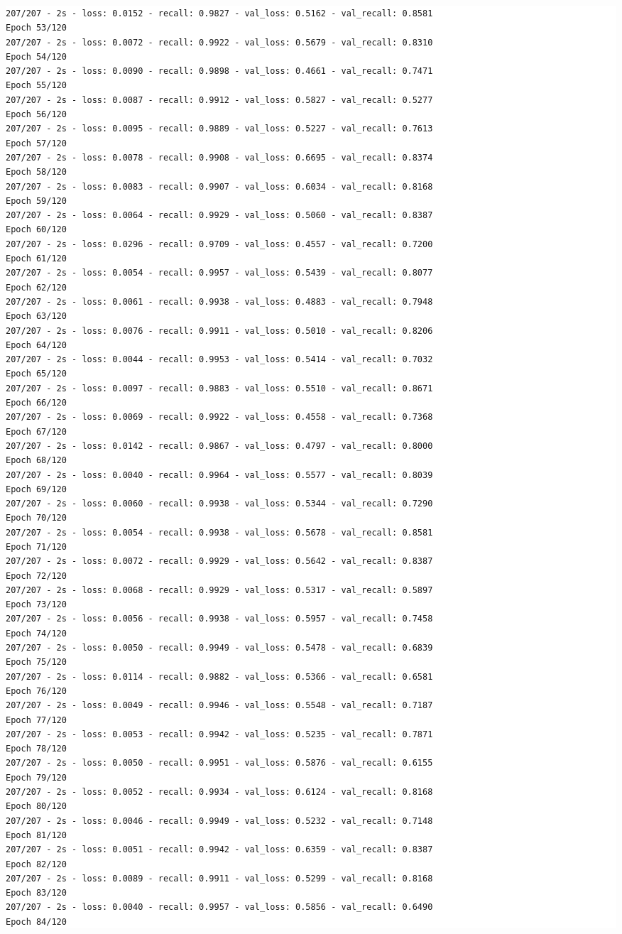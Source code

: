     207/207 - 2s - loss: 0.0152 - recall: 0.9827 - val_loss: 0.5162 - val_recall: 0.8581
    Epoch 53/120
    207/207 - 2s - loss: 0.0072 - recall: 0.9922 - val_loss: 0.5679 - val_recall: 0.8310
    Epoch 54/120
    207/207 - 2s - loss: 0.0090 - recall: 0.9898 - val_loss: 0.4661 - val_recall: 0.7471
    Epoch 55/120
    207/207 - 2s - loss: 0.0087 - recall: 0.9912 - val_loss: 0.5827 - val_recall: 0.5277
    Epoch 56/120
    207/207 - 2s - loss: 0.0095 - recall: 0.9889 - val_loss: 0.5227 - val_recall: 0.7613
    Epoch 57/120
    207/207 - 2s - loss: 0.0078 - recall: 0.9908 - val_loss: 0.6695 - val_recall: 0.8374
    Epoch 58/120
    207/207 - 2s - loss: 0.0083 - recall: 0.9907 - val_loss: 0.6034 - val_recall: 0.8168
    Epoch 59/120
    207/207 - 2s - loss: 0.0064 - recall: 0.9929 - val_loss: 0.5060 - val_recall: 0.8387
    Epoch 60/120
    207/207 - 2s - loss: 0.0296 - recall: 0.9709 - val_loss: 0.4557 - val_recall: 0.7200
    Epoch 61/120
    207/207 - 2s - loss: 0.0054 - recall: 0.9957 - val_loss: 0.5439 - val_recall: 0.8077
    Epoch 62/120
    207/207 - 2s - loss: 0.0061 - recall: 0.9938 - val_loss: 0.4883 - val_recall: 0.7948
    Epoch 63/120
    207/207 - 2s - loss: 0.0076 - recall: 0.9911 - val_loss: 0.5010 - val_recall: 0.8206
    Epoch 64/120
    207/207 - 2s - loss: 0.0044 - recall: 0.9953 - val_loss: 0.5414 - val_recall: 0.7032
    Epoch 65/120
    207/207 - 2s - loss: 0.0097 - recall: 0.9883 - val_loss: 0.5510 - val_recall: 0.8671
    Epoch 66/120
    207/207 - 2s - loss: 0.0069 - recall: 0.9922 - val_loss: 0.4558 - val_recall: 0.7368
    Epoch 67/120
    207/207 - 2s - loss: 0.0142 - recall: 0.9867 - val_loss: 0.4797 - val_recall: 0.8000
    Epoch 68/120
    207/207 - 2s - loss: 0.0040 - recall: 0.9964 - val_loss: 0.5577 - val_recall: 0.8039
    Epoch 69/120
    207/207 - 2s - loss: 0.0060 - recall: 0.9938 - val_loss: 0.5344 - val_recall: 0.7290
    Epoch 70/120
    207/207 - 2s - loss: 0.0054 - recall: 0.9938 - val_loss: 0.5678 - val_recall: 0.8581
    Epoch 71/120
    207/207 - 2s - loss: 0.0072 - recall: 0.9929 - val_loss: 0.5642 - val_recall: 0.8387
    Epoch 72/120
    207/207 - 2s - loss: 0.0068 - recall: 0.9929 - val_loss: 0.5317 - val_recall: 0.5897
    Epoch 73/120
    207/207 - 2s - loss: 0.0056 - recall: 0.9938 - val_loss: 0.5957 - val_recall: 0.7458
    Epoch 74/120
    207/207 - 2s - loss: 0.0050 - recall: 0.9949 - val_loss: 0.5478 - val_recall: 0.6839
    Epoch 75/120
    207/207 - 2s - loss: 0.0114 - recall: 0.9882 - val_loss: 0.5366 - val_recall: 0.6581
    Epoch 76/120
    207/207 - 2s - loss: 0.0049 - recall: 0.9946 - val_loss: 0.5548 - val_recall: 0.7187
    Epoch 77/120
    207/207 - 2s - loss: 0.0053 - recall: 0.9942 - val_loss: 0.5235 - val_recall: 0.7871
    Epoch 78/120
    207/207 - 2s - loss: 0.0050 - recall: 0.9951 - val_loss: 0.5876 - val_recall: 0.6155
    Epoch 79/120
    207/207 - 2s - loss: 0.0052 - recall: 0.9934 - val_loss: 0.6124 - val_recall: 0.8168
    Epoch 80/120
    207/207 - 2s - loss: 0.0046 - recall: 0.9949 - val_loss: 0.5232 - val_recall: 0.7148
    Epoch 81/120
    207/207 - 2s - loss: 0.0051 - recall: 0.9942 - val_loss: 0.6359 - val_recall: 0.8387
    Epoch 82/120
    207/207 - 2s - loss: 0.0089 - recall: 0.9911 - val_loss: 0.5299 - val_recall: 0.8168
    Epoch 83/120
    207/207 - 2s - loss: 0.0040 - recall: 0.9957 - val_loss: 0.5856 - val_recall: 0.6490
    Epoch 84/120